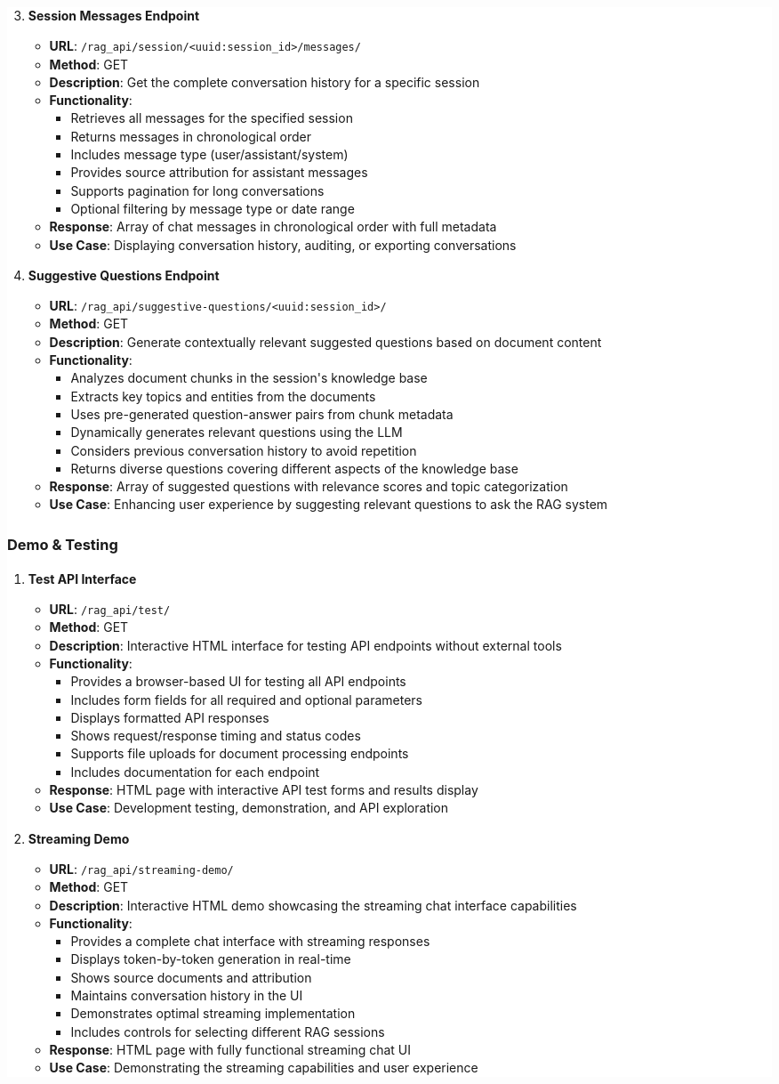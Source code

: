 3. **Session Messages Endpoint**
   - **URL**: `/rag_api/session/<uuid:session_id>/messages/`
   - **Method**: GET
   - **Description**: Get the complete conversation history for a specific session
   - **Functionality**:
     - Retrieves all messages for the specified session
     - Returns messages in chronological order
     - Includes message type (user/assistant/system)
     - Provides source attribution for assistant messages
     - Supports pagination for long conversations
     - Optional filtering by message type or date range
   - **Response**: Array of chat messages in chronological order with full metadata
   - **Use Case**: Displaying conversation history, auditing, or exporting conversations

4. **Suggestive Questions Endpoint**
   - **URL**: `/rag_api/suggestive-questions/<uuid:session_id>/`
   - **Method**: GET
   - **Description**: Generate contextually relevant suggested questions based on document content
   - **Functionality**:
     - Analyzes document chunks in the session's knowledge base
     - Extracts key topics and entities from the documents
     - Uses pre-generated question-answer pairs from chunk metadata
     - Dynamically generates relevant questions using the LLM
     - Considers previous conversation history to avoid repetition
     - Returns diverse questions covering different aspects of the knowledge base
   - **Response**: Array of suggested questions with relevance scores and topic categorization
   - **Use Case**: Enhancing user experience by suggesting relevant questions to ask the RAG system

### Demo & Testing

1. **Test API Interface**
   - **URL**: `/rag_api/test/`
   - **Method**: GET
   - **Description**: Interactive HTML interface for testing API endpoints without external tools
   - **Functionality**:
     - Provides a browser-based UI for testing all API endpoints
     - Includes form fields for all required and optional parameters
     - Displays formatted API responses
     - Shows request/response timing and status codes
     - Supports file uploads for document processing endpoints
     - Includes documentation for each endpoint
   - **Response**: HTML page with interactive API test forms and results display
   - **Use Case**: Development testing, demonstration, and API exploration

2. **Streaming Demo**
   - **URL**: `/rag_api/streaming-demo/`
   - **Method**: GET
   - **Description**: Interactive HTML demo showcasing the streaming chat interface capabilities
   - **Functionality**:
     - Provides a complete chat interface with streaming responses
     - Displays token-by-token generation in real-time
     - Shows source documents and attribution
     - Maintains conversation history in the UI
     - Demonstrates optimal streaming implementation
     - Includes controls for selecting different RAG sessions
   - **Response**: HTML page with fully functional streaming chat UI
   - **Use Case**: Demonstrating the streaming capabilities and user experience
